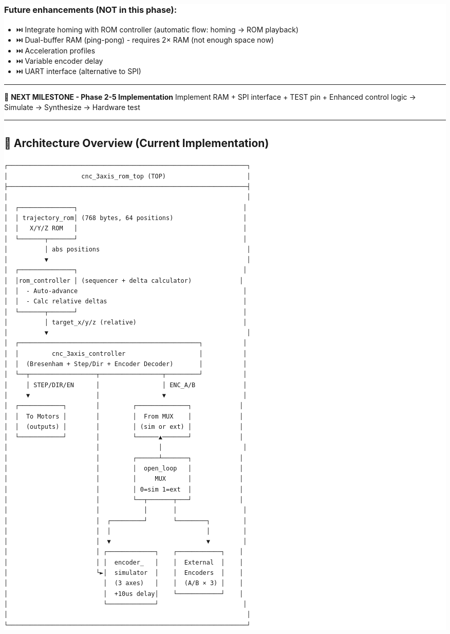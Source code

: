 ### Future enhancements (NOT in this phase):
- ⏭️ Integrate homing with ROM controller (automatic flow: homing → ROM playback)
- ⏭️ Dual-buffer RAM (ping-pong) - requires 2× RAM (not enough space now)
- ⏭️ Acceleration profiles
- ⏭️ Variable encoder delay
- ⏭️ UART interface (alternative to SPI)

---

🚀 **NEXT MILESTONE - Phase 2-5 Implementation**
Implement RAM + SPI interface + TEST pin + Enhanced control logic → Simulate → Synthesize → Hardware test

---

## 🔮 Architecture Overview (Current Implementation)

```
┌─────────────────────────────────────────────────────────────────┐
│                    cnc_3axis_rom_top (TOP)                      │
├─────────────────────────────────────────────────────────────────┤
│                                                                 │
│  ┌───────────────┐                                             │
│  │ trajectory_rom│ (768 bytes, 64 positions)                   │
│  │   X/Y/Z ROM   │                                             │
│  └───────┬───────┘                                             │
│          │ abs positions                                        │
│          ▼                                                      │
│  ┌───────────────┐                                             │
│  │rom_controller │ (sequencer + delta calculator)             │
│  │  - Auto-advance                                             │
│  │  - Calc relative deltas                                     │
│  └───────┬───────┘                                             │
│          │ target_x/y/z (relative)                             │
│          ▼                                                      │
│  ┌─────────────────────────────────────────────────┐           │
│  │         cnc_3axis_controller                    │           │
│  │  (Bresenham + Step/Dir + Encoder Decoder)       │           │
│  └──┬──────────────────┬─────────────────┬─────────┘           │
│     │ STEP/DIR/EN      │                 │ ENC_A/B             │
│     ▼                  │                 ▼                     │
│  ┌────────────┐        │         ┌──────────────┐             │
│  │  To Motors │        │         │  From MUX    │             │
│  │  (outputs) │        │         │ (sim or ext) │             │
│  └────────────┘        │         └──────▲───────┘             │
│                        │                │                      │
│                        │         ┌──────┴───────┐             │
│                        │         │  open_loop   │             │
│                        │         │     MUX      │             │
│                        │         │ 0=sim 1=ext  │             │
│                        │         └──┬───────┬───┘             │
│                        │            │       │                  │
│                        │  ┌─────────┘       └────────┐         │
│                        │  │                          │         │
│                        │  ▼                          ▼         │
│                        │ ┌─────────────┐    ┌────────────┐    │
│                        │ │  encoder_   │    │  External  │    │
│                        └►│  simulator  │    │  Encoders  │    │
│                          │  (3 axes)   │    │  (A/B × 3) │    │
│                          │  +10us delay│    └────────────┘    │
│                          └─────────────┘                       │
│                                                                 │
└─────────────────────────────────────────────────────────────────┘
```
